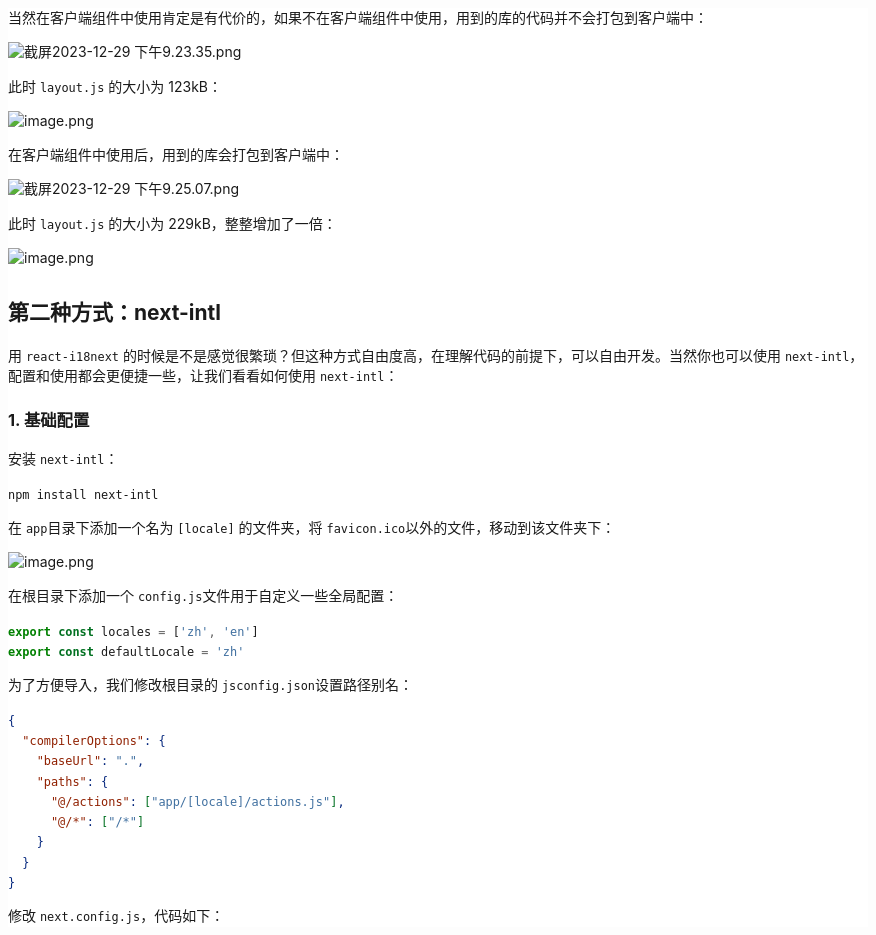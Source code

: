 当然在客户端组件中使用肯定是有代价的，如果不在客户端组件中使用，用到的库的代码并不会打包到客户端中：

![截屏2023-12-29 下午9.23.35.png](https://p3-juejin.byteimg.com/tos-cn-i-k3u1fbpfcp/613423d8fadc4d57832c984e9492b6c6~tplv-k3u1fbpfcp-jj-mark:0:0:0:0:q75.image#?w=2146\&h=1186\&s=247465\&e=png\&b=f4f5f8)

此时 `layout.js` 的大小为 123kB：

![image.png](https://p3-juejin.byteimg.com/tos-cn-i-k3u1fbpfcp/6743c4de32214bc983968278d8cff635~tplv-k3u1fbpfcp-jj-mark:0:0:0:0:q75.image#?w=3018\&h=1216\&s=397500\&e=png\&b=282828)

在客户端组件中使用后，用到的库会打包到客户端中：

![截屏2023-12-29 下午9.25.07.png](https://p3-juejin.byteimg.com/tos-cn-i-k3u1fbpfcp/6aef324194ac4ab6af7fda9400b301ae~tplv-k3u1fbpfcp-jj-mark:0:0:0:0:q75.image#?w=2144\&h=1332\&s=292256\&e=png\&b=f4f5f8)

此时 `layout.js` 的大小为 229kB，整整增加了一倍：

![image.png](https://p3-juejin.byteimg.com/tos-cn-i-k3u1fbpfcp/cd2c7e06fe5c44d89f6e74d1aa5c474c~tplv-k3u1fbpfcp-jj-mark:0:0:0:0:q75.image#?w=3018\&h=1184\&s=413911\&e=png\&b=292929)

## 第二种方式：next-intl

用 `react-i18next` 的时候是不是感觉很繁琐？但这种方式自由度高，在理解代码的前提下，可以自由开发。当然你也可以使用 `next-intl`，配置和使用都会更便捷一些，让我们看看如何使用 `next-intl`：

### 1. 基础配置

安装 `next-intl`：

```bash
npm install next-intl
```

在 `app`目录下添加一个名为 `[locale]` 的文件夹，将 `favicon.ico`以外的文件，移动到该文件夹下：

![image.png](https://p3-juejin.byteimg.com/tos-cn-i-k3u1fbpfcp/6a8f40b43ef54ee78ec8c96fef15bf23~tplv-k3u1fbpfcp-jj-mark:0:0:0:0:q75.image#?w=1646\&h=414\&s=119823\&e=png\&b=1c1e20)

在根目录下添加一个 `config.js`文件用于自定义一些全局配置：

```javascript
export const locales = ['zh', 'en']
export const defaultLocale = 'zh'
```

为了方便导入，我们修改根目录的 `jsconfig.json`设置路径别名：

```json
{
  "compilerOptions": {
    "baseUrl": ".",
    "paths": {
      "@/actions": ["app/[locale]/actions.js"],
      "@/*": ["/*"]
    }
  }
}
```

修改 `next.config.js`，代码如下：
